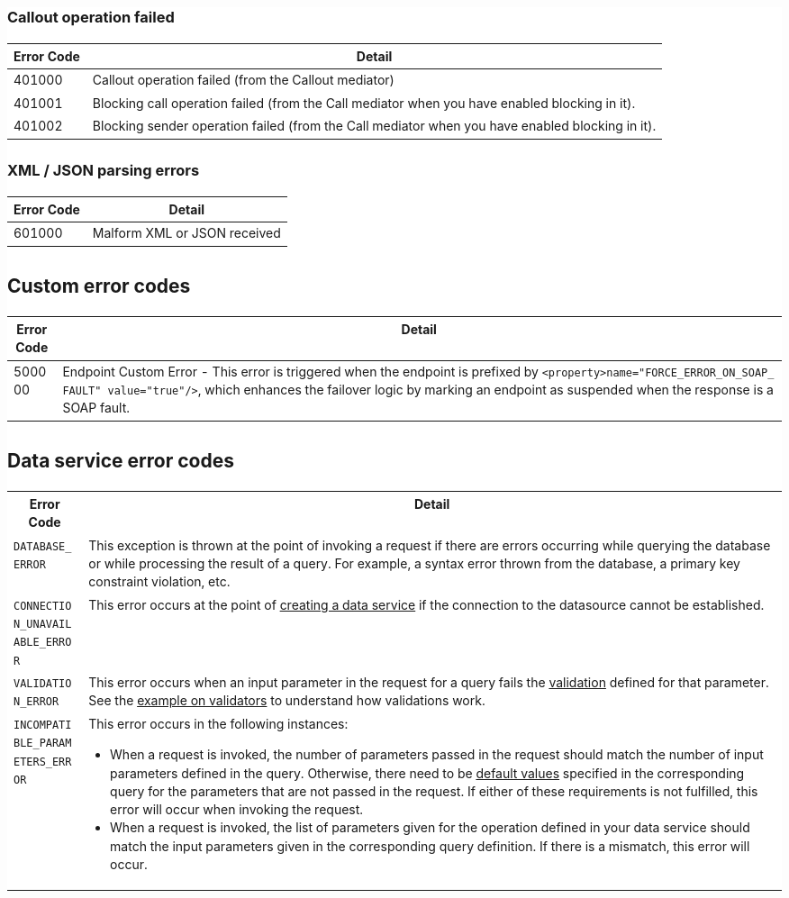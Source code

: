 ### Callout operation failed

| **Error Code** |   **Detail**                                                                     |
|----------------|-------------------------------------------------------------------------------------------------|
| 401000         | Callout operation failed (from the Callout mediator)                                            |
| 401001         | Blocking call operation failed (from the Call mediator when you have enabled blocking in it).   |
| 401002         | Blocking sender operation failed (from the Call mediator when you have enabled blocking in it). |

### XML / JSON parsing errors

| **Error Code** | **Detail**                   |
|----------------|------------------------------|
| 601000         | Malform XML or JSON received |

## Custom error codes

| **Error Code** |   **Detail**                                                                                    |
|----------------|-------------------------------------------------------------------------------------------------|
| 500000         | Endpoint Custom Error - This error is triggered when the endpoint is prefixed by `<property>name="FORCE_ERROR_ON_SOAP_FAULT" value="true"/>`, which enhances the failover logic by marking an endpoint as suspended when the response is a SOAP fault. |

## Data service error codes

<table>
    <tr>
        <th>Error Code</th>
        <th>Detail</th>
    </tr>
    <tr>
        <td><code>DATABASE_ERROR</code></td>
        <td>This exception is thrown at the point of invoking a request if there are errors occurring while querying the database or while processing the result of a query. For example, a syntax error thrown from the database, a primary key constraint violation, etc.</td>
    </tr>
    <tr>
        <td><code>CONNECTION_UNAVAILABLE_ERROR</code></td>
        <td>This error occurs at the point of <a href="{{base_path}}/develop/creating-artifacts/data-services/creating-data-services">creating a data service</a> if the connection to the datasource cannot be established.</td>
    </tr>
    <tr>
        <td><code>VALIDATION_ERROR</code></td>
        <td>This error occurs when an input parameter in the request for a query fails the <a href="{{base_path}}/reference/synapse-properties/data-services/input-validators">validation</a> defined for that parameter. See the <a href="{{base_path}}/learn/examples/data-integration/data-input-validator">example on validators</a> to understand how validations work.</td>
    </tr>
    <tr>
        <td><code>INCOMPATIBLE_PARAMETERS_ERROR</code></td>
        <td>This error occurs in the following instances:
        <ul>
            <li>When a request is invoked, the number of parameters passed in the request should match the number of input parameters defined in the query. Otherwise, there need to be <a href="{{base_path}}/reference/synapse-properties/data-services/query-parameters/#input-parameters">default values</a> specified in the corresponding query for the parameters that are not passed in the request. If either of these requirements is not fulfilled, this error will occur when invoking the request.</li>
            <li>When a request is invoked, the list of parameters given for the operation defined in your data service should match the input parameters given in the corresponding query definition. If there is a mismatch, this error will occur.</li>
        </ul>
        </td>